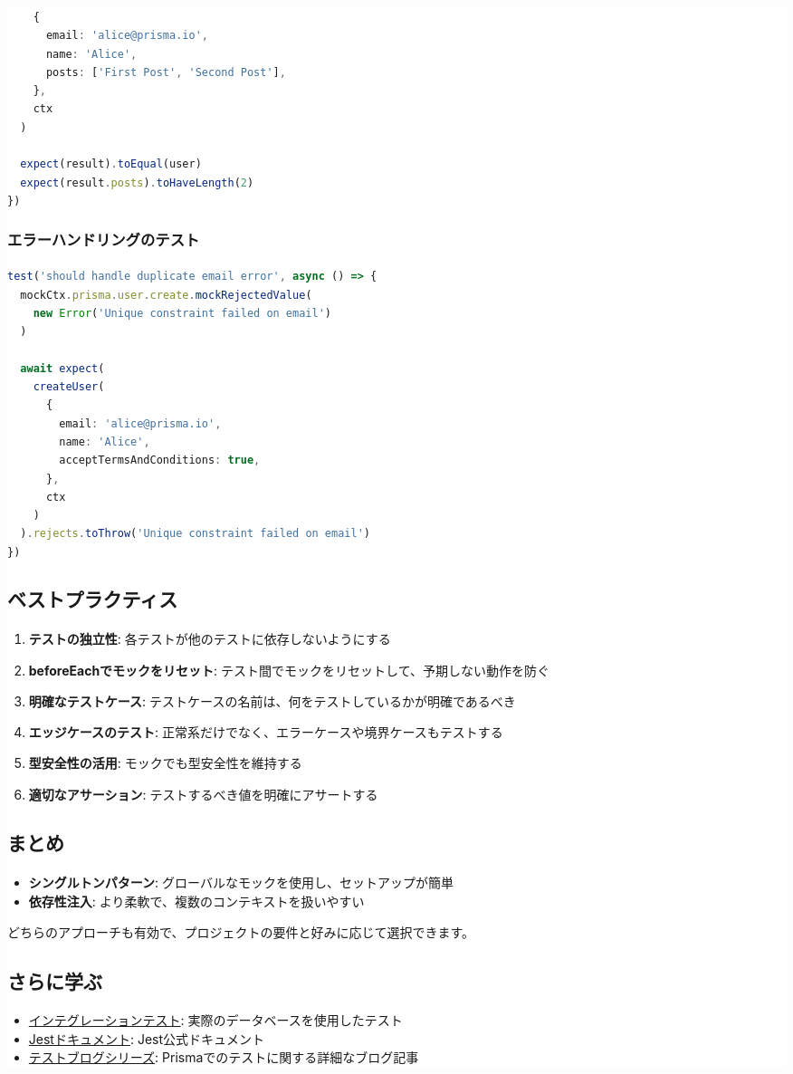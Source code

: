 ```typescript
    {
      email: 'alice@prisma.io',
      name: 'Alice',
      posts: ['First Post', 'Second Post'],
    },
    ctx
  )

  expect(result).toEqual(user)
  expect(result.posts).toHaveLength(2)
})
```

### エラーハンドリングのテスト

```typescript
test('should handle duplicate email error', async () => {
  mockCtx.prisma.user.create.mockRejectedValue(
    new Error('Unique constraint failed on email')
  )

  await expect(
    createUser(
      {
        email: 'alice@prisma.io',
        name: 'Alice',
        acceptTermsAndConditions: true,
      },
      ctx
    )
  ).rejects.toThrow('Unique constraint failed on email')
})
```

## ベストプラクティス

1. **テストの独立性**: 各テストが他のテストに依存しないようにする

2. **beforeEachでモックをリセット**: テスト間でモックをリセットして、予期しない動作を防ぐ

3. **明確なテストケース**: テストケースの名前は、何をテストしているかが明確であるべき

4. **エッジケースのテスト**: 正常系だけでなく、エラーケースや境界ケースもテストする

5. **型安全性の活用**: モックでも型安全性を維持する

6. **適切なアサーション**: テストするべき値を明確にアサートする

## まとめ

- **シングルトンパターン**: グローバルなモックを使用し、セットアップが簡単
- **依存性注入**: より柔軟で、複数のコンテキストを扱いやすい

どちらのアプローチも有効で、プロジェクトの要件と好みに応じて選択できます。

## さらに学ぶ

- [インテグレーションテスト](/docs/orm/prisma-client/testing/integration-testing): 実際のデータベースを使用したテスト
- [Jestドキュメント](https://jestjs.io/): Jest公式ドキュメント
- [テストブログシリーズ](https://www.prisma.io/blog/testing-series-2-xPhjjmIEsM): Prismaでのテストに関する詳細なブログ記事
